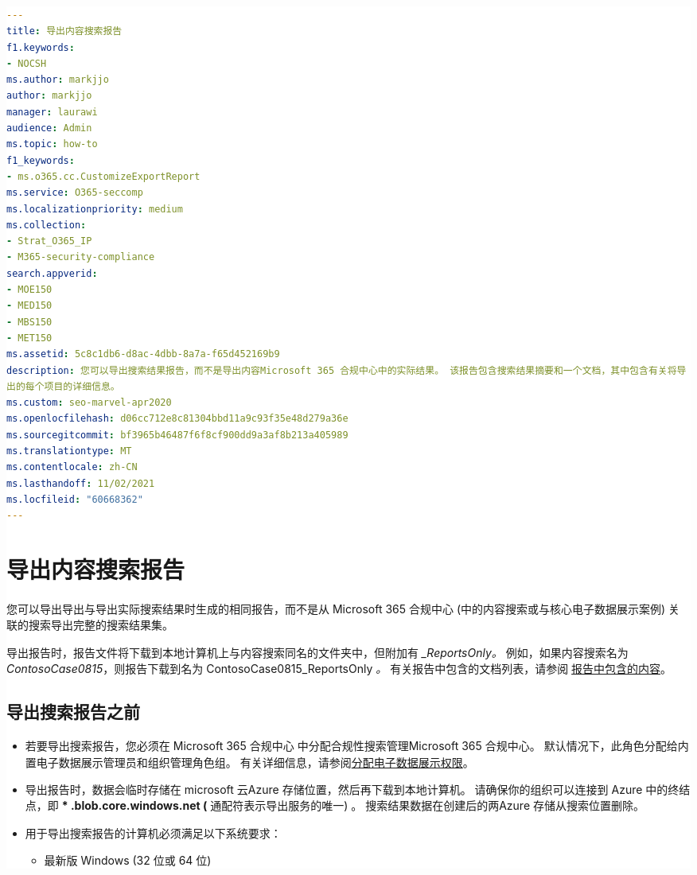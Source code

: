 ```yaml
---
title: 导出内容搜索报告
f1.keywords:
- NOCSH
ms.author: markjjo
author: markjjo
manager: laurawi
audience: Admin
ms.topic: how-to
f1_keywords:
- ms.o365.cc.CustomizeExportReport
ms.service: O365-seccomp
ms.localizationpriority: medium
ms.collection:
- Strat_O365_IP
- M365-security-compliance
search.appverid:
- MOE150
- MED150
- MBS150
- MET150
ms.assetid: 5c8c1db6-d8ac-4dbb-8a7a-f65d452169b9
description: 您可以导出搜索结果报告，而不是导出内容Microsoft 365 合规中心中的实际结果。 该报告包含搜索结果摘要和一个文档，其中包含有关将导出的每个项目的详细信息。
ms.custom: seo-marvel-apr2020
ms.openlocfilehash: d06cc712e8c81304bbd11a9c93f35e48d279a36e
ms.sourcegitcommit: bf3965b46487f6f8cf900dd9a3af8b213a405989
ms.translationtype: MT
ms.contentlocale: zh-CN
ms.lasthandoff: 11/02/2021
ms.locfileid: "60668362"
---
```

# <a name="export-a-content-search-report"></a>导出内容搜索报告

您可以导出导出与导出实际搜索结果时生成的相同报告，而不是从 Microsoft 365 合规中心 (中的内容搜索或与核心电子数据展示案例) 关联的搜索导出完整的搜索结果集。
  
导出报告时，报告文件将下载到本地计算机上与内容搜索同名的文件夹中，但附加有 *_ReportsOnly。* 例如，如果内容搜索名为 *ContosoCase0815*，则报告下载到名为 ContosoCase0815_ReportsOnly *。* 有关报告中包含的文档列表，请参阅 [报告中包含的内容](#whats-included-in-the-report)。

## <a name="before-you-export-a-search-report"></a>导出搜索报告之前

- 若要导出搜索报告，您必须在 Microsoft 365 合规中心 中分配合规性搜索管理Microsoft 365 合规中心。 默认情况下，此角色分配给内置电子数据展示管理员和组织管理角色组。 有关详细信息，请参阅[分配电子数据展示权限](assign-ediscovery-permissions.md)。

- 导出报告时，数据会临时存储在 microsoft 云Azure 存储位置，然后再下载到本地计算机。 请确保你的组织可以连接到 Azure 中的终结点，即 **\* .blob.core.windows.net (** 通配符表示导出服务的唯一) 。 搜索结果数据在创建后的两Azure 存储从搜索位置删除。

- 用于导出搜索报告的计算机必须满足以下系统要求：
  
  - 最新版 Windows (32 位或 64 位) 
  